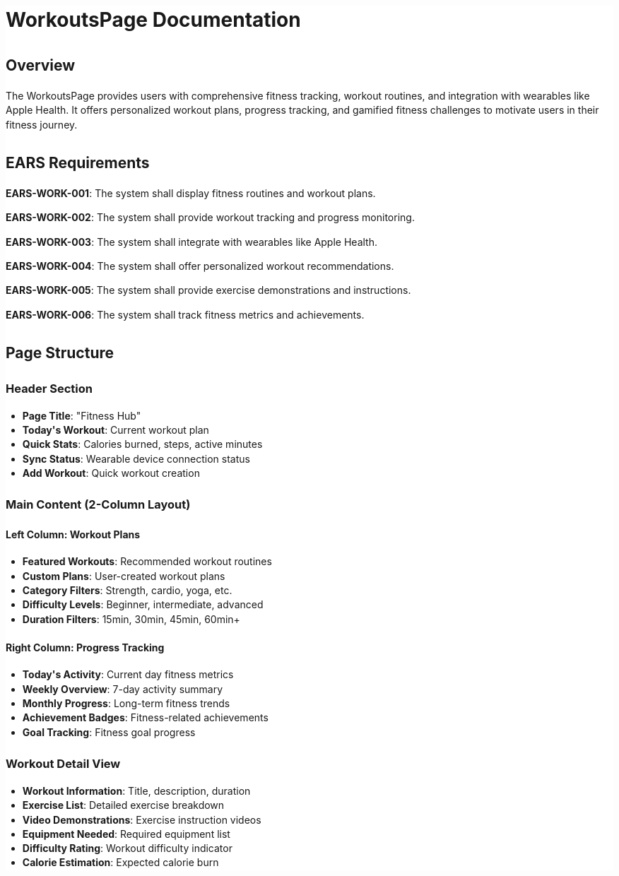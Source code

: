 # WorkoutsPage Documentation

## Overview

The WorkoutsPage provides users with comprehensive fitness tracking, workout routines, and integration with wearables like Apple Health. It offers personalized workout plans, progress tracking, and gamified fitness challenges to motivate users in their fitness journey.

## EARS Requirements

**EARS-WORK-001**: The system shall display fitness routines and workout plans.

**EARS-WORK-002**: The system shall provide workout tracking and progress monitoring.

**EARS-WORK-003**: The system shall integrate with wearables like Apple Health.

**EARS-WORK-004**: The system shall offer personalized workout recommendations.

**EARS-WORK-005**: The system shall provide exercise demonstrations and instructions.

**EARS-WORK-006**: The system shall track fitness metrics and achievements.

## Page Structure

### Header Section
- **Page Title**: "Fitness Hub"
- **Today's Workout**: Current workout plan
- **Quick Stats**: Calories burned, steps, active minutes
- **Sync Status**: Wearable device connection status
- **Add Workout**: Quick workout creation

### Main Content (2-Column Layout)

#### Left Column: Workout Plans
- **Featured Workouts**: Recommended workout routines
- **Custom Plans**: User-created workout plans
- **Category Filters**: Strength, cardio, yoga, etc.
- **Difficulty Levels**: Beginner, intermediate, advanced
- **Duration Filters**: 15min, 30min, 45min, 60min+

#### Right Column: Progress Tracking
- **Today's Activity**: Current day fitness metrics
- **Weekly Overview**: 7-day activity summary
- **Monthly Progress**: Long-term fitness trends
- **Achievement Badges**: Fitness-related achievements
- **Goal Tracking**: Fitness goal progress

### Workout Detail View
- **Workout Information**: Title, description, duration
- **Exercise List**: Detailed exercise breakdown
- **Video Demonstrations**: Exercise instruction videos
- **Equipment Needed**: Required equipment list
- **Difficulty Rating**: Workout difficulty indicator
- **Calorie Estimation**: Expected calorie burn
